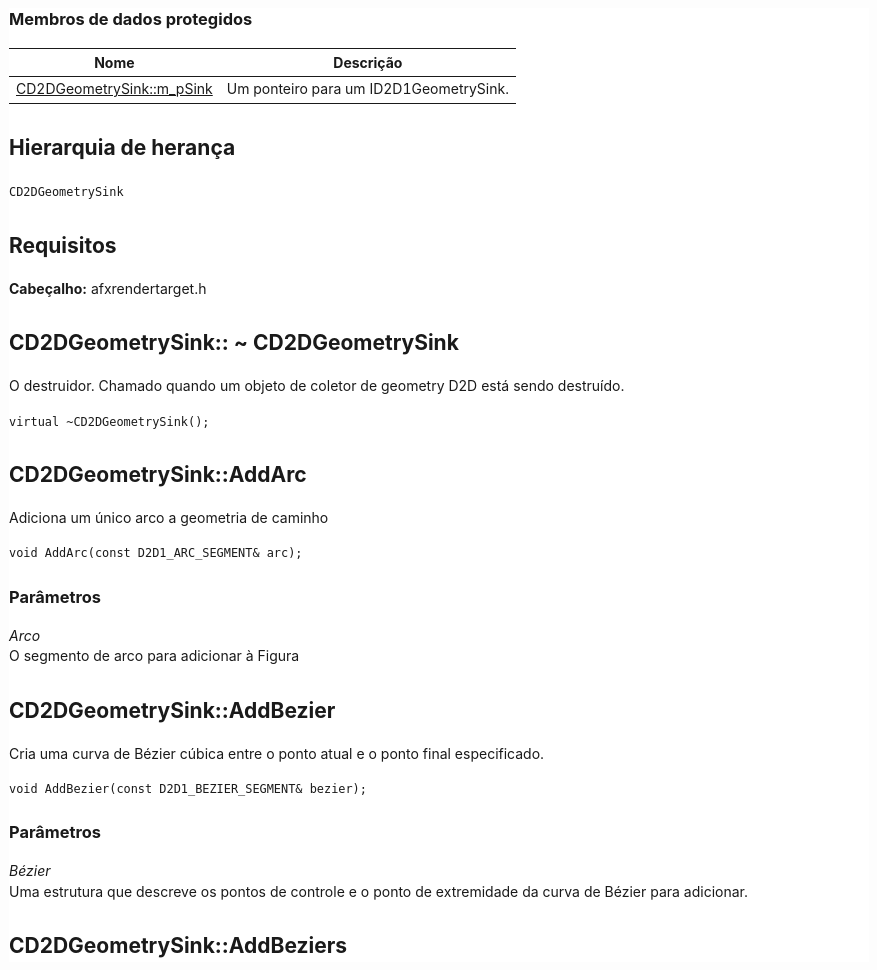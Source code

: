 ### <a name="protected-data-members"></a>Membros de dados protegidos

|Nome|Descrição|
|----------|-----------------|
|[CD2DGeometrySink::m_pSink](#m_psink)|Um ponteiro para um ID2D1GeometrySink.|

## <a name="inheritance-hierarchy"></a>Hierarquia de herança

`CD2DGeometrySink`

## <a name="requirements"></a>Requisitos

**Cabeçalho:** afxrendertarget.h

##  <a name="_dtorcd2dgeometrysink"></a>  CD2DGeometrySink:: ~ CD2DGeometrySink

O destruidor. Chamado quando um objeto de coletor de geometry D2D está sendo destruído.

```
virtual ~CD2DGeometrySink();
```

##  <a name="addarc"></a>  CD2DGeometrySink::AddArc

Adiciona um único arco a geometria de caminho

```
void AddArc(const D2D1_ARC_SEGMENT& arc);
```

### <a name="parameters"></a>Parâmetros

*Arco*<br/>
O segmento de arco para adicionar à Figura

##  <a name="addbezier"></a>  CD2DGeometrySink::AddBezier

Cria uma curva de Bézier cúbica entre o ponto atual e o ponto final especificado.

```
void AddBezier(const D2D1_BEZIER_SEGMENT& bezier);
```

### <a name="parameters"></a>Parâmetros

*Bézier*<br/>
Uma estrutura que descreve os pontos de controle e o ponto de extremidade da curva de Bézier para adicionar.

##  <a name="addbeziers"></a>  CD2DGeometrySink::AddBeziers
